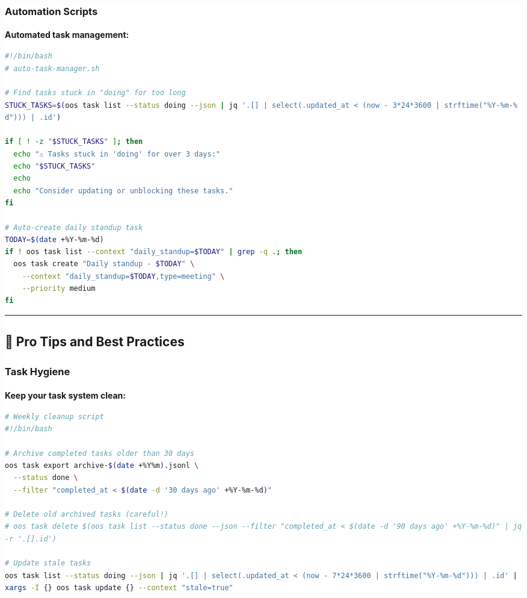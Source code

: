 ### Automation Scripts

**Automated task management:**
```bash
#!/bin/bash
# auto-task-manager.sh

# Find tasks stuck in "doing" for too long
STUCK_TASKS=$(oos task list --status doing --json | jq '.[] | select(.updated_at < (now - 3*24*3600 | strftime("%Y-%m-%d"))) | .id')

if [ ! -z "$STUCK_TASKS" ]; then
  echo "⚠️ Tasks stuck in 'doing' for over 3 days:"
  echo "$STUCK_TASKS"
  echo
  echo "Consider updating or unblocking these tasks."
fi

# Auto-create daily standup task
TODAY=$(date +%Y-%m-%d)
if ! oos task list --context "daily_standup=$TODAY" | grep -q .; then
  oos task create "Daily standup - $TODAY" \
    --context "daily_standup=$TODAY,type=meeting" \
    --priority medium
fi
```

---

## 🎯 Pro Tips and Best Practices

### Task Hygiene

**Keep your task system clean:**
```bash
# Weekly cleanup script
#!/bin/bash

# Archive completed tasks older than 30 days
oos task export archive-$(date +%Y%m).jsonl \
  --status done \
  --filter "completed_at < $(date -d '30 days ago' +%Y-%m-%d)"

# Delete old archived tasks (careful!)
# oos task delete $(oos task list --status done --json --filter "completed_at < $(date -d '90 days ago' +%Y-%m-%d)" | jq -r '.[].id')

# Update stale tasks
oos task list --status doing --json | jq '.[] | select(.updated_at < (now - 7*24*3600 | strftime("%Y-%m-%d"))) | .id' | xargs -I {} oos task update {} --context "stale=true"
```
